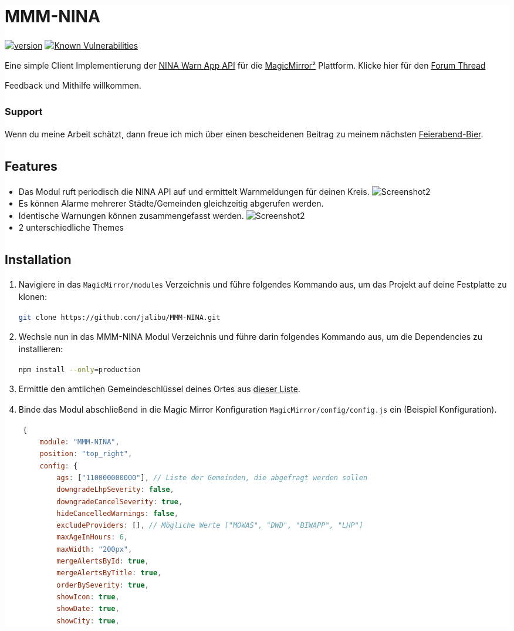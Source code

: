 # MMM-NINA

[![version](https://img.shields.io/github/package-json/v/jalibu/MMM-NINA)](https://github.com/jalibu/MMM-NINA/releases) [![Known Vulnerabilities](https://snyk.io/test/github/jalibu/MMM-NINA/badge.svg?targetFile=package.json)](https://snyk.io/test/github/jalibu/MMM-NINA?targetFile=package.json)

Eine simple Client Implementierung der [NINA Warn App API](https://nina.api.bund.dev/) für die [MagicMirror²](https://magicmirror.builders/) Plattform.
Klicke hier für den [Forum Thread](https://forum.magicmirror.builders/topic/15429/mmm-nina)

Feedback und Mithilfe willkommen.

### Support

Wenn du meine Arbeit schätzt, dann freue ich mich über einen bescheidenen Beitrag zu meinem nächsten [Feierabend-Bier](https://paypal.me/jalibu).

## Features

- Das Modul ruft periodisch die NINA API auf und ermittelt Warnmeldungen für deinen Kreis.
  <img width="540" alt="Screenshot2" src="https://user-images.githubusercontent.com/25933231/132957121-e0fccb58-2a28-4989-b325-968013018df7.png">
- Es können Alarme mehrerer Städte/Gemeinden gleichzeitig abgerufen werden.
- Identische Warnungen können zusammengefasst werden.
  <img width="540" alt="Screenshot2" src="https://user-images.githubusercontent.com/25933231/137167087-6db8464b-1202-4f1e-a34b-9d448b64f109.png">
- 2 unterschiedliche Themes

## Installation

1. Navigiere in das `MagicMirror/modules` Verzeichnis und führe folgendes Kommando aus, um das Projekt auf deine Festplatte zu klonen:

   ```bash
   git clone https://github.com/jalibu/MMM-NINA.git
   ```

2. Wechsle nun in das MMM-NINA Modul Verzeichnis und führe darin folgendes Kommando aus, um die Dependencies zu installieren:
   ```bash
   npm install --only=production
   ```
3. Ermittle den amtlichen Gemeindeschlüssel deines Ortes aus [dieser Liste](https://www.xrepository.de/api/xrepository/urn:de:bund:destatis:bevoelkerungsstatistik:schluessel:rs_2021-07-31/download/Regionalschl_ssel_2021-07-31.json).

4. Binde das Modul abschließend in die Magic Mirror Konfiguration `MagicMirror/config/config.js` ein (Beispiel Konfiguration).

   ```javascript
    {
        module: "MMM-NINA",
        position: "top_right",
        config: {
            ags: ["110000000000"], // Liste der Gemeinden, die abgefragt werden sollen
            downgradeLhpSeverity: false,
            downgradeCancelSeverity: true,
            hideCancelledWarnings: false,
            excludeProviders: [], // Mögliche Werte ["MOWAS", "DWD", "BIWAPP", "LHP"]
            maxAgeInHours: 6,
            maxWidth: "200px",
            mergeAlertsById: true,
            mergeAlertsByTitle: true,
            orderBySeverity: true,
            showIcon: true,
            showDate: true,
            showCity: true,
   ```